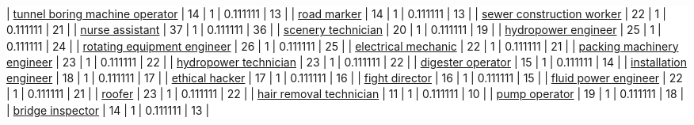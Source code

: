 | [tunnel boring machine operator](tunnel_boring_machine_operator.md)                                                                                           |                          14 |                                     1 |                                  0.111111 |                                13 |
| [road marker](road_marker.md)                                                                                                                                 |                          14 |                                     1 |                                  0.111111 |                                13 |
| [sewer construction worker](sewer_construction_worker.md)                                                                                                     |                          22 |                                     1 |                                  0.111111 |                                21 |
| [nurse assistant](nurse_assistant.md)                                                                                                                         |                          37 |                                     1 |                                  0.111111 |                                36 |
| [scenery technician](scenery_technician.md)                                                                                                                   |                          20 |                                     1 |                                  0.111111 |                                19 |
| [hydropower engineer](hydropower_engineer.md)                                                                                                                 |                          25 |                                     1 |                                  0.111111 |                                24 |
| [rotating equipment engineer](rotating_equipment_engineer.md)                                                                                                 |                          26 |                                     1 |                                  0.111111 |                                25 |
| [electrical mechanic](electrical_mechanic.md)                                                                                                                 |                          22 |                                     1 |                                  0.111111 |                                21 |
| [packing machinery engineer](packing_machinery_engineer.md)                                                                                                   |                          23 |                                     1 |                                  0.111111 |                                22 |
| [hydropower technician](hydropower_technician.md)                                                                                                             |                          23 |                                     1 |                                  0.111111 |                                22 |
| [digester operator](digester_operator.md)                                                                                                                     |                          15 |                                     1 |                                  0.111111 |                                14 |
| [installation engineer](installation_engineer.md)                                                                                                             |                          18 |                                     1 |                                  0.111111 |                                17 |
| [ethical hacker](ethical_hacker.md)                                                                                                                           |                          17 |                                     1 |                                  0.111111 |                                16 |
| [fight director](fight_director.md)                                                                                                                           |                          16 |                                     1 |                                  0.111111 |                                15 |
| [fluid power engineer](fluid_power_engineer.md)                                                                                                               |                          22 |                                     1 |                                  0.111111 |                                21 |
| [roofer](roofer.md)                                                                                                                                           |                          23 |                                     1 |                                  0.111111 |                                22 |
| [hair removal technician](hair_removal_technician.md)                                                                                                         |                          11 |                                     1 |                                  0.111111 |                                10 |
| [pump operator](pump_operator.md)                                                                                                                             |                          19 |                                     1 |                                  0.111111 |                                18 |
| [bridge inspector](bridge_inspector.md)                                                                                                                       |                          14 |                                     1 |                                  0.111111 |                                13 |